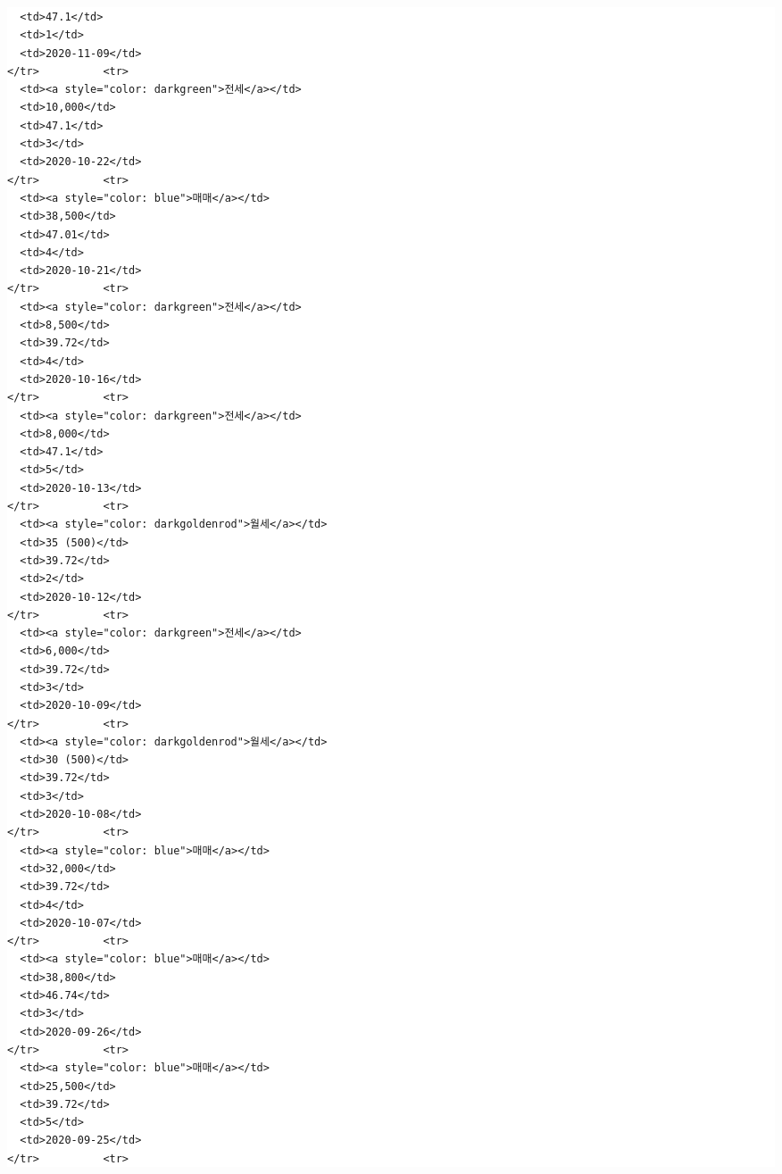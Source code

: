       <td>47.1</td>
      <td>1</td>
      <td>2020-11-09</td>
    </tr>          <tr>
      <td><a style="color: darkgreen">전세</a></td>
      <td>10,000</td>
      <td>47.1</td>
      <td>3</td>
      <td>2020-10-22</td>
    </tr>          <tr>
      <td><a style="color: blue">매매</a></td>
      <td>38,500</td>
      <td>47.01</td>
      <td>4</td>
      <td>2020-10-21</td>
    </tr>          <tr>
      <td><a style="color: darkgreen">전세</a></td>
      <td>8,500</td>
      <td>39.72</td>
      <td>4</td>
      <td>2020-10-16</td>
    </tr>          <tr>
      <td><a style="color: darkgreen">전세</a></td>
      <td>8,000</td>
      <td>47.1</td>
      <td>5</td>
      <td>2020-10-13</td>
    </tr>          <tr>
      <td><a style="color: darkgoldenrod">월세</a></td>
      <td>35 (500)</td>
      <td>39.72</td>
      <td>2</td>
      <td>2020-10-12</td>
    </tr>          <tr>
      <td><a style="color: darkgreen">전세</a></td>
      <td>6,000</td>
      <td>39.72</td>
      <td>3</td>
      <td>2020-10-09</td>
    </tr>          <tr>
      <td><a style="color: darkgoldenrod">월세</a></td>
      <td>30 (500)</td>
      <td>39.72</td>
      <td>3</td>
      <td>2020-10-08</td>
    </tr>          <tr>
      <td><a style="color: blue">매매</a></td>
      <td>32,000</td>
      <td>39.72</td>
      <td>4</td>
      <td>2020-10-07</td>
    </tr>          <tr>
      <td><a style="color: blue">매매</a></td>
      <td>38,800</td>
      <td>46.74</td>
      <td>3</td>
      <td>2020-09-26</td>
    </tr>          <tr>
      <td><a style="color: blue">매매</a></td>
      <td>25,500</td>
      <td>39.72</td>
      <td>5</td>
      <td>2020-09-25</td>
    </tr>          <tr>